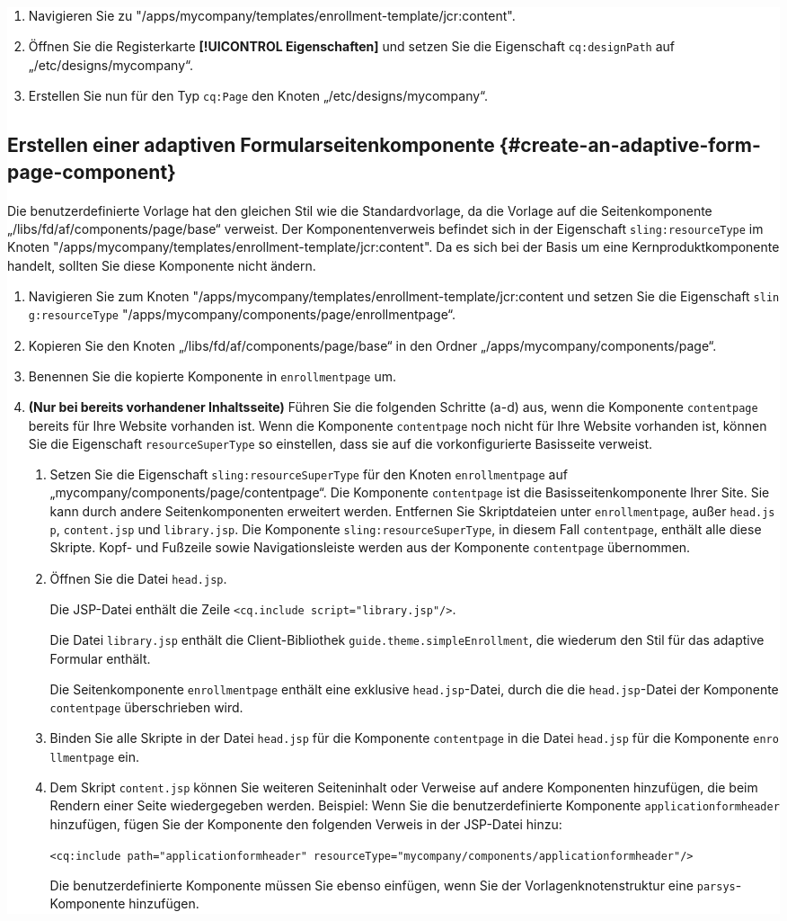 1. Navigieren Sie zu &quot;/apps/mycompany/templates/enrollment-template/jcr:content&quot;.

1. Öffnen Sie die Registerkarte **[!UICONTROL Eigenschaften]** und setzen Sie die Eigenschaft `cq:designPath` auf „/etc/designs/mycompany“. 

1. Erstellen Sie nun für den Typ `cq:Page` den Knoten „/etc/designs/mycompany“. 

## Erstellen einer adaptiven Formularseitenkomponente {#create-an-adaptive-form-page-component}

Die benutzerdefinierte Vorlage hat den gleichen Stil wie die Standardvorlage, da die Vorlage auf die Seitenkomponente „/libs/fd/af/components/page/base“ verweist. Der Komponentenverweis befindet sich in der Eigenschaft `sling:resourceType` im Knoten &quot;/apps/mycompany/templates/enrollment-template/jcr:content&quot;. Da es sich bei der Basis um eine Kernproduktkomponente handelt, sollten Sie diese Komponente nicht ändern.

1. Navigieren Sie zum Knoten &quot;/apps/mycompany/templates/enrollment-template/jcr:content und setzen Sie die Eigenschaft `sling:resourceType` &quot;/apps/mycompany/components/page/enrollmentpage“.
1. Kopieren Sie den Knoten „/libs/fd/af/components/page/base“ in den Ordner „/apps/mycompany/components/page“. 

1. Benennen Sie die kopierte Komponente in `enrollmentpage` um.

1. **(Nur bei bereits vorhandener Inhaltsseite)** Führen Sie die folgenden Schritte (a-d) aus, wenn die Komponente `contentpage` bereits für Ihre Website vorhanden ist. Wenn die Komponente `contentpage` noch nicht für Ihre Website vorhanden ist, können Sie die Eigenschaft `resourceSuperType` so einstellen, dass sie auf die vorkonfigurierte Basisseite verweist.

   1. Setzen Sie die Eigenschaft `sling:resourceSuperType` für den Knoten `enrollmentpage` auf „mycompany/components/page/contentpage“. Die Komponente `contentpage` ist die Basisseitenkomponente Ihrer Site. Sie kann durch andere Seitenkomponenten erweitert werden. Entfernen Sie Skriptdateien unter `enrollmentpage`, außer `head.jsp`, `content.jsp` und `library.jsp`. Die Komponente `sling:resourceSuperType`, in diesem Fall `contentpage`, enthält alle diese Skripte. Kopf- und Fußzeile sowie Navigationsleiste werden aus der Komponente `contentpage` übernommen.

   1. Öffnen Sie die Datei `head.jsp`.

      Die JSP-Datei enthält die Zeile `<cq.include script="library.jsp"/>`.

      Die Datei `library.jsp` enthält die Client-Bibliothek `guide.theme.simpleEnrollment`, die wiederum den Stil für das adaptive Formular enthält.

      Die Seitenkomponente `enrollmentpage` enthält eine exklusive `head.jsp`-Datei, durch die die `head.jsp`-Datei der Komponente `contentpage` überschrieben wird.

   1. Binden Sie alle Skripte in der Datei `head.jsp` für die Komponente `contentpage` in die Datei `head.jsp` für die Komponente `enrollmentpage` ein.
   1. Dem Skript `content.jsp` können Sie weiteren Seiteninhalt oder Verweise auf andere Komponenten hinzufügen, die beim Rendern einer Seite wiedergegeben werden. Beispiel: Wenn Sie die benutzerdefinierte Komponente `applicationformheader` hinzufügen, fügen Sie der Komponente den folgenden Verweis in der JSP-Datei hinzu:

      `<cq:include path="applicationformheader" resourceType="mycompany/components/applicationformheader"/>`

      Die benutzerdefinierte Komponente müssen Sie ebenso einfügen, wenn Sie der Vorlagenknotenstruktur eine `parsys`-Komponente hinzufügen.
